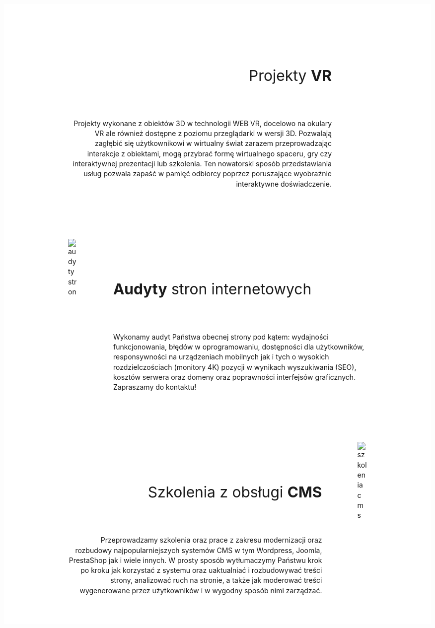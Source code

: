 </div>
<div class="columns" style="margin-left:10%;margin-right:10%;padding:5%">
<div class="column" style="margin-top:50px;text-align:right;padding-right:50px">
<p style="font-size:30px">Projekty <b>VR</b></p>
<br>
<p>
Projekty wykonane z obiektów 3D w technologii WEB VR, docelowo na okulary VR ale również dostępne z poziomu przeglądarki w wersji 3D. Pozwalają zagłębić się użytkownikowi w wirtualny świat zarazem przeprowadzając interakcje z obiektami, mogą przybrać formę wirtualnego spaceru, gry czy interaktywnej prezentacji lub szkolenia. Ten nowatorski sposób przedstawiania usług pozwala zapaść w pamięć odbiorcy poprzez poruszające wyobraźnie interaktywne doświadczenie.
</p>
</div>
<div class="column" style="padding:0px">
<iframe class="oimg" width="100%" height="412" defer src="https://iris-mesquite-snowshoe.glitch.me" frameborder="0" allow="accelerometer; autoplay; clipboard-write; encrypted-media; gyroscope; picture-in-picture" allowfullscreen></iframe>
</div>
</div>

<div class="columns" style="margin-left:10%;margin-right:10%;padding:5%">
<div class="column" style="padding:0px">
<img width="100%" alt="audyty stron" src="https://artopen.netlify.app/img/audyt.svg" />
</div>
<div class="column" style="margin-top:50px;padding-left:50px">
<p style="font-size:30px"><b>Audyty</b> stron internetowych</p>
<br>
<p>
Wykonamy audyt Państwa obecnej strony pod kątem: wydajności funkcjonowania, błędów w oprogramowaniu, dostępności dla użytkowników, responsywności na urządzeniach mobilnych jak i tych o wysokich rozdzielczościach (monitory 4K) pozycji w wynikach wyszukiwania (SEO), kosztów serwera oraz domeny oraz poprawności interfejsów graficznych. Zapraszamy do kontaktu!
</p>
</div>

</div>

<div class="columns" style="margin-left:10%;margin-right:10%;padding:5%">
<div class="column" style="margin-top:50px;text-align:right;padding-right:50px">
<p style="font-size:30px">Szkolenia z obsługi <b>CMS</b></p>
<br>
<p>
Przeprowadzamy szkolenia oraz prace z zakresu modernizacji oraz rozbudowy najpopularniejszych systemów CMS w tym Wordpress, Joomla, PrestaShop jak i wiele innych. W prosty sposób wytłumaczymy Państwu krok po kroku jak korzystać z systemu oraz uaktualniać i rozbudowywać treści strony, analizować ruch na stronie, a także jak moderować treści wygenerowane przez użytkowników i w wygodny sposób nimi zarządzać.
</p>
</div>
<div class="column" style="padding:0px">
<img width="100%" alt="szkolenia cms" src="https://artopen.netlify.app/img/szkolenia.svg" />
</div>
</div>
